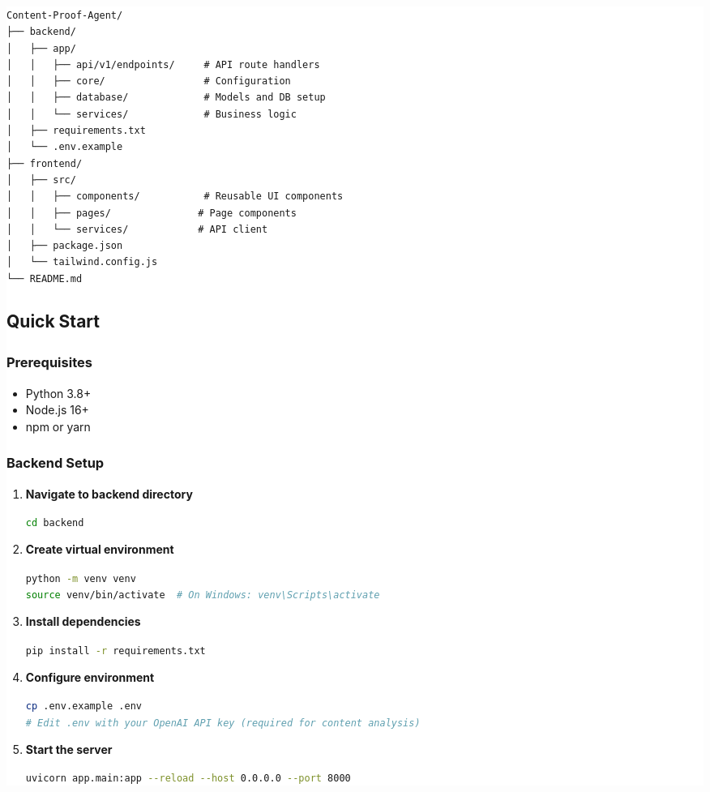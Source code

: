 ```
Content-Proof-Agent/
├── backend/
│   ├── app/
│   │   ├── api/v1/endpoints/     # API route handlers
│   │   ├── core/                 # Configuration
│   │   ├── database/             # Models and DB setup
│   │   └── services/             # Business logic
│   ├── requirements.txt
│   └── .env.example
├── frontend/
│   ├── src/
│   │   ├── components/           # Reusable UI components
│   │   ├── pages/               # Page components
│   │   └── services/            # API client
│   ├── package.json
│   └── tailwind.config.js
└── README.md
```

## Quick Start

### Prerequisites
- Python 3.8+
- Node.js 16+
- npm or yarn

### Backend Setup

1. **Navigate to backend directory**
   ```bash
   cd backend
   ```

2. **Create virtual environment**
   ```bash
   python -m venv venv
   source venv/bin/activate  # On Windows: venv\Scripts\activate
   ```

3. **Install dependencies**
   ```bash
   pip install -r requirements.txt
   ```

4. **Configure environment**
   ```bash
   cp .env.example .env
   # Edit .env with your OpenAI API key (required for content analysis)
   ```

5. **Start the server**
   ```bash
   uvicorn app.main:app --reload --host 0.0.0.0 --port 8000
   ```
